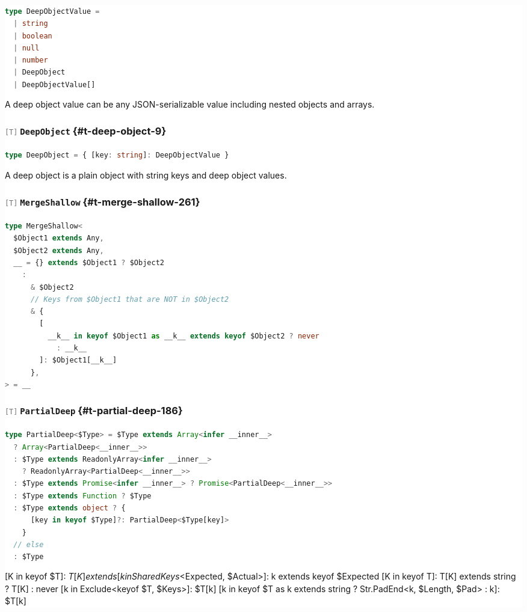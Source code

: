 ```typescript
type DeepObjectValue =
  | string
  | boolean
  | null
  | number
  | DeepObject
  | DeepObjectValue[]
```

A deep object value can be any JSON-serializable value including nested objects and arrays.

### <span style="opacity: 0.6; font-weight: normal; font-size: 0.85em;">`[T]`</span> `DeepObject`<SourceLink inline href="https://github.com/jasonkuhrt/kit/blob/main/./src/domains/obj/map-entries-deep.ts#L9" /> {#t-deep-object-9}

```typescript
type DeepObject = { [key: string]: DeepObjectValue }
```

A deep object is a plain object with string keys and deep object values.

### <span style="opacity: 0.6; font-weight: normal; font-size: 0.85em;">`[T]`</span> `MergeShallow`<SourceLink inline href="https://github.com/jasonkuhrt/kit/blob/main/./src/domains/obj/merge.ts#L261" /> {#t-merge-shallow-261}

```typescript
type MergeShallow<
  $Object1 extends Any,
  $Object2 extends Any,
  __ = {} extends $Object1 ? $Object2
    :
      & $Object2
      // Keys from $Object1 that are NOT in $Object2
      & {
        [
          __k__ in keyof $Object1 as __k__ extends keyof $Object2 ? never
            : __k__
        ]: $Object1[__k__]
      },
> = __
```

### <span style="opacity: 0.6; font-weight: normal; font-size: 0.85em;">`[T]`</span> `PartialDeep`<SourceLink inline href="https://github.com/jasonkuhrt/kit/blob/main/./src/domains/obj/obj.ts#L186" /> {#t-partial-deep-186}

```typescript
type PartialDeep<$Type> = $Type extends Array<infer __inner__>
  ? Array<PartialDeep<__inner__>>
  : $Type extends ReadonlyArray<infer __inner__>
    ? ReadonlyArray<PartialDeep<__inner__>>
  : $Type extends Promise<infer __inner__> ? Promise<PartialDeep<__inner__>>
  : $Type extends Function ? $Type
  : $Type extends object ? {
      [key in keyof $Type]?: PartialDeep<$Type[key]>
    }
  // else
  : $Type
```


  [k in keyof $Object as k extends string ? `${k}${$Suffix}` : k]: $Object[k]
  [k in keyof $T as {} extends Pick<$T, k> ? never : k]: $T[k]
  [K in keyof $T]: $T[K] extends
  [k in SharedKeys<$Expected, $Actual>]: k extends keyof $Expected
  [K in keyof T]: T[K] extends string ? T[K] : never
  [k in Exclude<keyof $T, $Keys>]: $T[k]
  [k in keyof $T as k extends string ? Str.PadEnd<k, $Length, $Pad> : k]: $T[k]